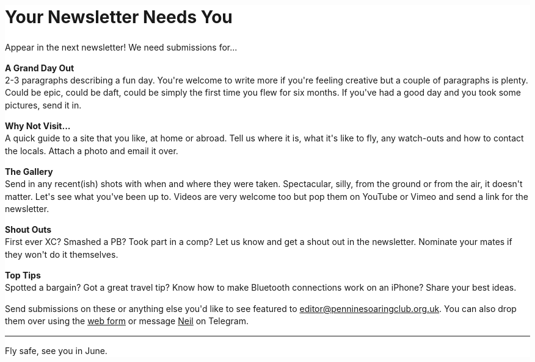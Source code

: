 
# Your Newsletter Needs You

Appear in the next newsletter! We need submissions for...

**A Grand Day Out**  
2-3 paragraphs describing a fun day. You're welcome to write more if you're feeling creative but a couple of paragraphs is plenty. Could be epic, could be daft, could be simply the first time you flew for six months. If you've had a good day and you took some pictures, send it in.

**Why Not Visit...**  
A quick guide to a site that you like, at home or abroad. Tell us where it is, what it's like to fly, any watch-outs and how to contact the locals. Attach a photo and email it over.

**The Gallery**  
Send in any recent(ish) shots with when and where they were taken. Spectacular, silly, from the ground or from the air, it doesn't matter. Let's see what you've been up to. Videos are very welcome too but pop them on YouTube or Vimeo and send a link for the newsletter.

**Shout Outs**  
First ever XC? Smashed a PB? Took part in a comp? Let us know and get a shout out in the newsletter. Nominate your mates if they won't do it themselves.

**Top Tips**  
Spotted a bargain? Got a great travel tip? Know how to make Bluetooth connections work on an iPhone? Share your best ideas.

Send submissions on these or anything else you'd like to see featured to [editor@penninesoaringclub.org.uk](mailto:editor@penninesoaringclub.org.uk). You can also drop them over using the [web form](https://docs.google.com/forms/d/e/1FAIpQLSd3NJQKlmLjjlh-nZGQKaeXzN6dSSL2PHzKRXFYAy_Bw7SC9w/viewform?usp=sf_link) or message [Neil](https://t.me/NeilCharles) on Telegram.

--- 

Fly safe, see you in June.